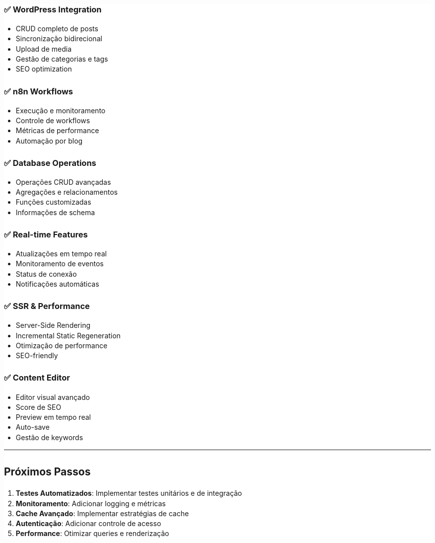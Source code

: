 ### ✅ WordPress Integration
- CRUD completo de posts
- Sincronização bidirecional
- Upload de media
- Gestão de categorias e tags
- SEO optimization

### ✅ n8n Workflows
- Execução e monitoramento
- Controle de workflows
- Métricas de performance
- Automação por blog

### ✅ Database Operations
- Operações CRUD avançadas
- Agregações e relacionamentos
- Funções customizadas
- Informações de schema

### ✅ Real-time Features
- Atualizações em tempo real
- Monitoramento de eventos
- Status de conexão
- Notificações automáticas

### ✅ SSR & Performance
- Server-Side Rendering
- Incremental Static Regeneration
- Otimização de performance
- SEO-friendly

### ✅ Content Editor
- Editor visual avançado
- Score de SEO
- Preview em tempo real
- Auto-save
- Gestão de keywords

---

## Próximos Passos

1. **Testes Automatizados**: Implementar testes unitários e de integração
2. **Monitoramento**: Adicionar logging e métricas
3. **Cache Avançado**: Implementar estratégias de cache
4. **Autenticação**: Adicionar controle de acesso
5. **Performance**: Otimizar queries e renderização